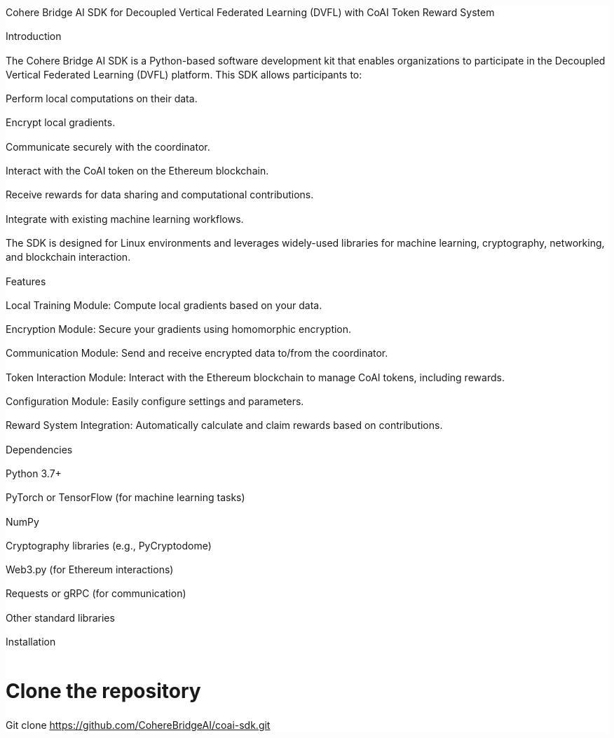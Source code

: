 Cohere Bridge AI SDK for Decoupled Vertical Federated Learning (DVFL) with CoAI Token Reward System

Introduction

The Cohere Bridge AI SDK is a Python-based software development kit that enables organizations to participate in the Decoupled Vertical Federated Learning (DVFL) platform. This SDK allows participants to:

Perform local computations on their data.

Encrypt local gradients.

Communicate securely with the coordinator.

Interact with the CoAI token on the Ethereum blockchain.

Receive rewards for data sharing and computational contributions.

Integrate with existing machine learning workflows.


The SDK is designed for Linux environments and leverages widely-used libraries for machine learning, cryptography, networking, and blockchain interaction.



Features

Local Training Module: Compute local gradients based on your data.

Encryption Module: Secure your gradients using homomorphic encryption.

Communication Module: Send and receive encrypted data to/from the coordinator.

Token Interaction Module: Interact with the Ethereum blockchain to manage CoAI tokens, including rewards.

Configuration Module: Easily configure settings and parameters.

Reward System Integration: Automatically calculate and claim rewards based on contributions.




Dependencies

Python 3.7+

PyTorch or TensorFlow (for machine learning tasks)

NumPy

Cryptography libraries (e.g., PyCryptodome)

Web3.py (for Ethereum interactions)

Requests or gRPC (for communication)

Other standard libraries




Installation

# Clone the repository
Git clone https://github.com/CohereBridgeAI/coai-sdk.git
